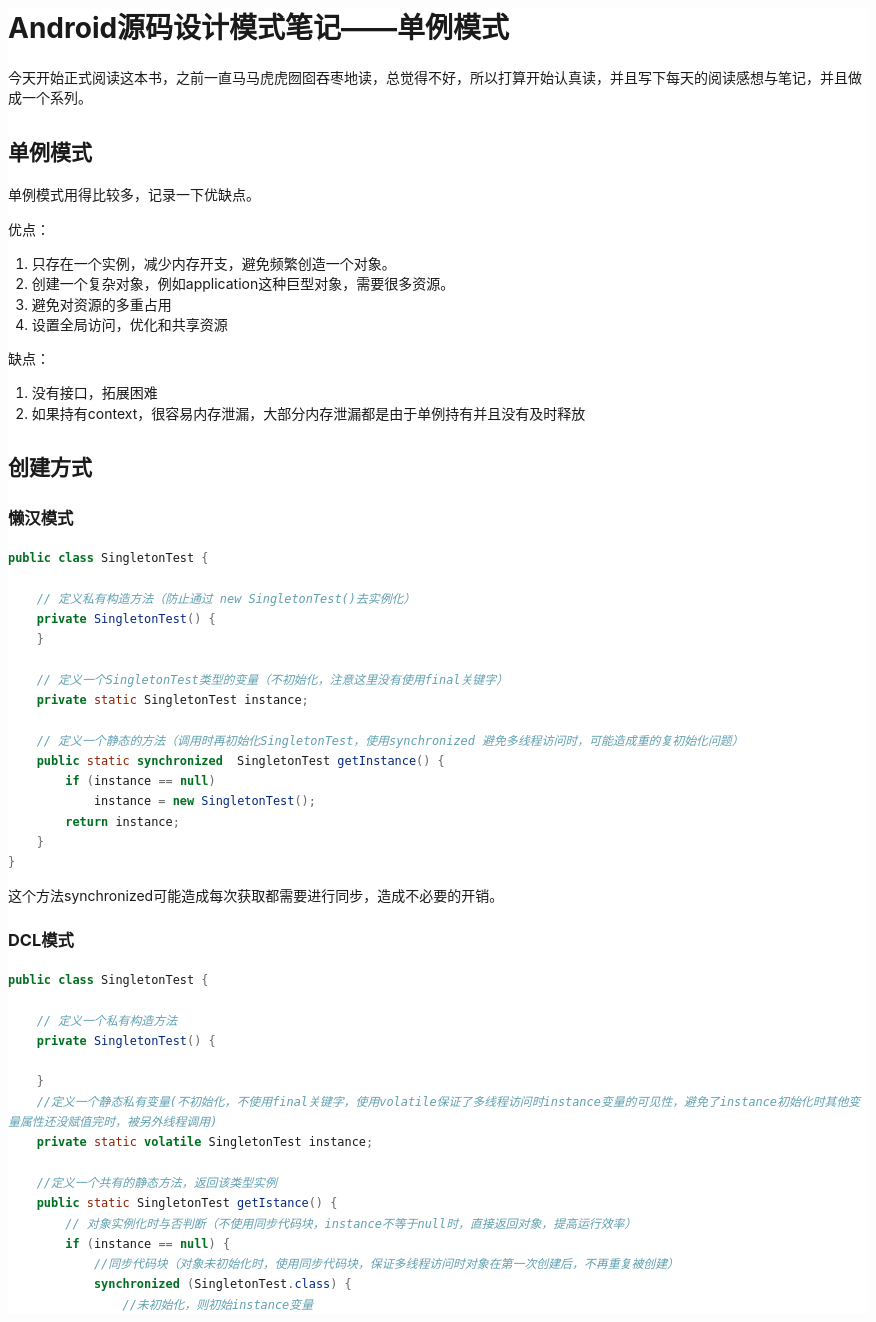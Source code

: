 # Android源码设计模式笔记——单例模式

今天开始正式阅读这本书，之前一直马马虎虎囫囵吞枣地读，总觉得不好，所以打算开始认真读，并且写下每天的阅读感想与笔记，并且做成一个系列。

## 单例模式

单例模式用得比较多，记录一下优缺点。

优点：

1. 只存在一个实例，减少内存开支，避免频繁创造一个对象。
2. 创建一个复杂对象，例如application这种巨型对象，需要很多资源。
3. 避免对资源的多重占用
4. 设置全局访问，优化和共享资源

缺点：

1. 没有接口，拓展困难
2. 如果持有context，很容易内存泄漏，大部分内存泄漏都是由于单例持有并且没有及时释放

## 创建方式

### 懒汉模式

```java
public class SingletonTest {

    // 定义私有构造方法（防止通过 new SingletonTest()去实例化）
    private SingletonTest() {   
    }   

    // 定义一个SingletonTest类型的变量（不初始化，注意这里没有使用final关键字）
    private static SingletonTest instance;   

    // 定义一个静态的方法（调用时再初始化SingletonTest，使用synchronized 避免多线程访问时，可能造成重的复初始化问题）
    public static synchronized  SingletonTest getInstance() {   
        if (instance == null)   
            instance = new SingletonTest();   
        return instance;   
    }   
} 
```

这个方法synchronized可能造成每次获取都需要进行同步，造成不必要的开销。

### DCL模式

```java
public class SingletonTest { 

    // 定义一个私有构造方法
    private SingletonTest() { 
     
    }   
    //定义一个静态私有变量(不初始化，不使用final关键字，使用volatile保证了多线程访问时instance变量的可见性，避免了instance初始化时其他变量属性还没赋值完时，被另外线程调用)
    private static volatile SingletonTest instance;  

    //定义一个共有的静态方法，返回该类型实例
    public static SingletonTest getIstance() { 
        // 对象实例化时与否判断（不使用同步代码块，instance不等于null时，直接返回对象，提高运行效率）
        if (instance == null) {
            //同步代码块（对象未初始化时，使用同步代码块，保证多线程访问时对象在第一次创建后，不再重复被创建）
            synchronized (SingletonTest.class) {
                //未初始化，则初始instance变量
```